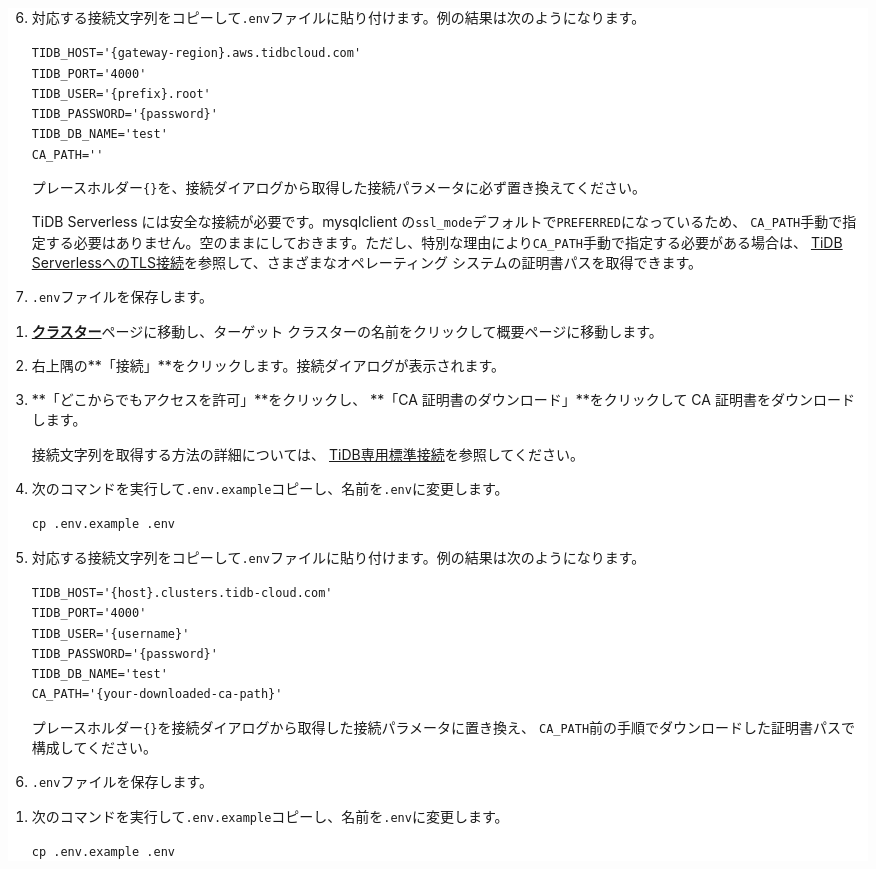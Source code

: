 6.  対応する接続​​文字列をコピーして`.env`ファイルに貼り付けます。例の結果は次のようになります。

    ```dotenv
    TIDB_HOST='{gateway-region}.aws.tidbcloud.com'
    TIDB_PORT='4000'
    TIDB_USER='{prefix}.root'
    TIDB_PASSWORD='{password}'
    TIDB_DB_NAME='test'
    CA_PATH=''
    ```

    プレースホルダー`{}`を、接続ダイアログから取得した接続パラメータに必ず置き換えてください。

    TiDB Serverless には安全な接続が必要です。mysqlclient の`ssl_mode`デフォルトで`PREFERRED`になっているため、 `CA_PATH`手動で指定する必要はありません。空のままにしておきます。ただし、特別な理由により`CA_PATH`手動で指定する必要がある場合は、 [TiDB ServerlessへのTLS接続](https://docs.pingcap.com/tidbcloud/secure-connections-to-serverless-clusters)を参照して、さまざまなオペレーティング システムの証明書パスを取得できます。

7.  `.env`ファイルを保存します。

</div>
<div label="TiDB Dedicated">

1.  [**クラスター**](https://tidbcloud.com/console/clusters)ページに移動し、ターゲット クラスターの名前をクリックして概要ページに移動します。

2.  右上隅の**「接続」**をクリックします。接続ダイアログが表示されます。

3.  **「どこからでもアクセスを許可」**をクリックし、 **「CA 証明書のダウンロード」**をクリックして CA 証明書をダウンロードします。

    接続文字列を取得する方法の詳細については、 [TiDB専用標準接続](https://docs.pingcap.com/tidbcloud/connect-via-standard-connection)を参照してください。

4.  次のコマンドを実行して`.env.example`コピーし、名前を`.env`に変更します。

    ```shell
    cp .env.example .env
    ```

5.  対応する接続​​文字列をコピーして`.env`ファイルに貼り付けます。例の結果は次のようになります。

    ```dotenv
    TIDB_HOST='{host}.clusters.tidb-cloud.com'
    TIDB_PORT='4000'
    TIDB_USER='{username}'
    TIDB_PASSWORD='{password}'
    TIDB_DB_NAME='test'
    CA_PATH='{your-downloaded-ca-path}'
    ```

    プレースホルダー`{}`を接続ダイアログから取得した接続パラメータに置き換え、 `CA_PATH`前の手順でダウンロードした証明書パスで構成してください。

6.  `.env`ファイルを保存します。

</div>
<div label="TiDB Self-Hosted">

1.  次のコマンドを実行して`.env.example`コピーし、名前を`.env`に変更します。

    ```shell
    cp .env.example .env
    ```
